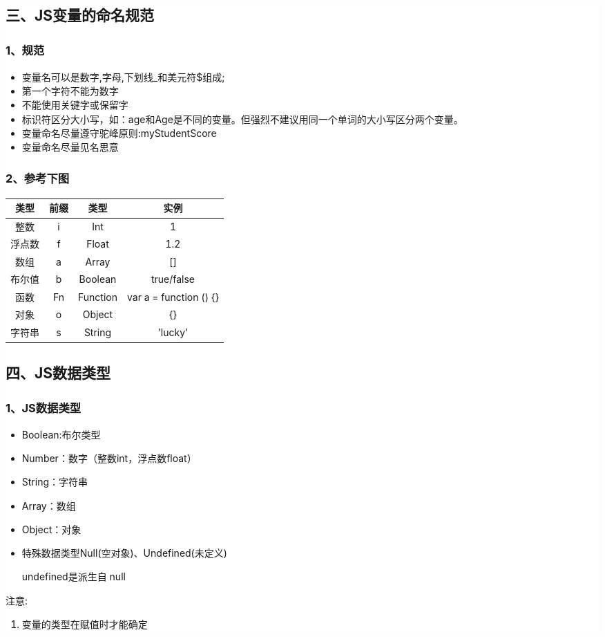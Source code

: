 



## 三、JS变量的命名规范

### 1、规范

+ 变量名可以是数字,字母,下划线_和美元符$组成;
+ 第一个字符不能为数字
+ 不能使用关键字或保留字
+ 标识符区分大小写，如：age和Age是不同的变量。但强烈不建议用同一个单词的大小写区分两个变量。
+ 变量命名尽量遵守驼峰原则:myStudentScore
+ 变量命名尽量见名思意



### 2、参考下图

|  类型  |  前缀  |    类型    |           实例           |
| :--: | :--: | :------: | :--------------------: |
|  整数  |  i   |   Int    |           1            |
| 浮点数  |  f   |  Float   |          1.2           |
|  数组  |  a   |  Array   |           []           |
| 布尔值  |  b   | Boolean  |       true/false       |
|  函数  |  Fn  | Function | var a = function () {} |
|  对象  |  o   |  Object  |           {}           |
| 字符串  |  s   |  String  |        'lucky'         |



## 四、JS数据类型

### 	1、JS数据类型

+ Boolean:布尔类型  

+ Number：数字（整数int，浮点数float）

+ String：字符串

+ Array：数组 

+ Object：对象

+ 特殊数据类型Null(空对象)、Undefined(未定义)

  undefined是派生自 null

注意:

1. 变量的类型在赋值时才能确定

